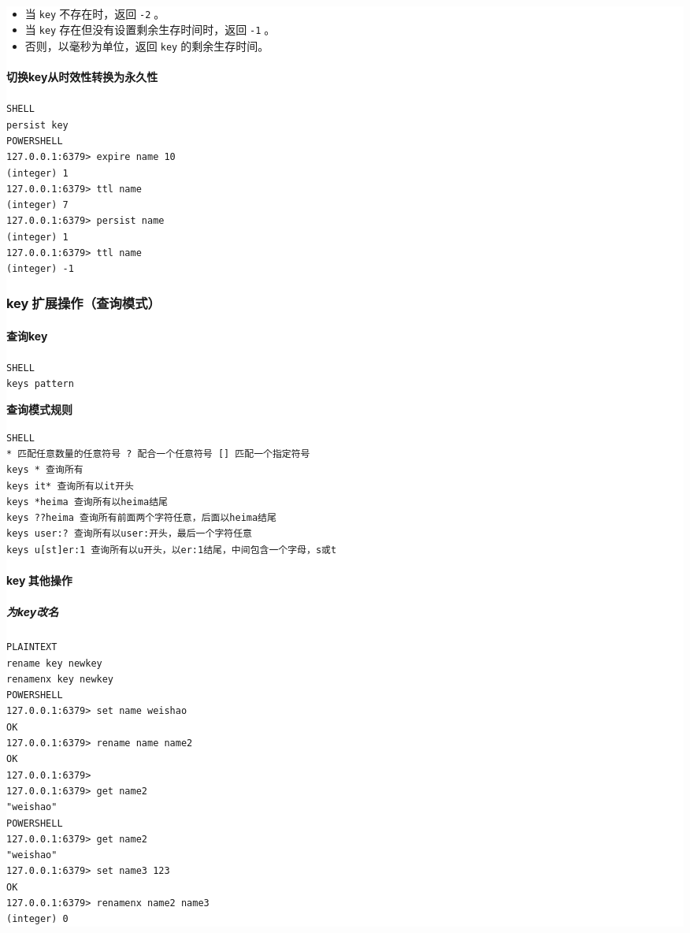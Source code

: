 - 当 `key` 不存在时，返回 `-2` 。
- 当 `key` 存在但没有设置剩余生存时间时，返回 `-1` 。
- 否则，以毫秒为单位，返回 `key` 的剩余生存时间。

#### **切换key从时效性转换为永久性**

```
SHELL
persist key
POWERSHELL
127.0.0.1:6379> expire name 10
(integer) 1
127.0.0.1:6379> ttl name
(integer) 7
127.0.0.1:6379> persist name
(integer) 1
127.0.0.1:6379> ttl name
(integer) -1
```

### key 扩展操作（查询模式）

#### **查询key**

```
SHELL
keys pattern
```

**查询模式规则**

```
SHELL
* 匹配任意数量的任意符号 ? 配合一个任意符号 [] 匹配一个指定符号
keys * 查询所有
keys it* 查询所有以it开头
keys *heima 查询所有以heima结尾
keys ??heima 查询所有前面两个字符任意，后面以heima结尾
keys user:? 查询所有以user:开头，最后一个字符任意
keys u[st]er:1 查询所有以u开头，以er:1结尾，中间包含一个字母，s或t
```

#### **key 其他操作**

##### 为key改名

```
PLAINTEXT
rename key newkey
renamenx key newkey
POWERSHELL
127.0.0.1:6379> set name weishao
OK
127.0.0.1:6379> rename name name2
OK
127.0.0.1:6379>
127.0.0.1:6379> get name2
"weishao"
POWERSHELL
127.0.0.1:6379> get name2
"weishao"
127.0.0.1:6379> set name3 123
OK
127.0.0.1:6379> renamenx name2 name3
(integer) 0
```
